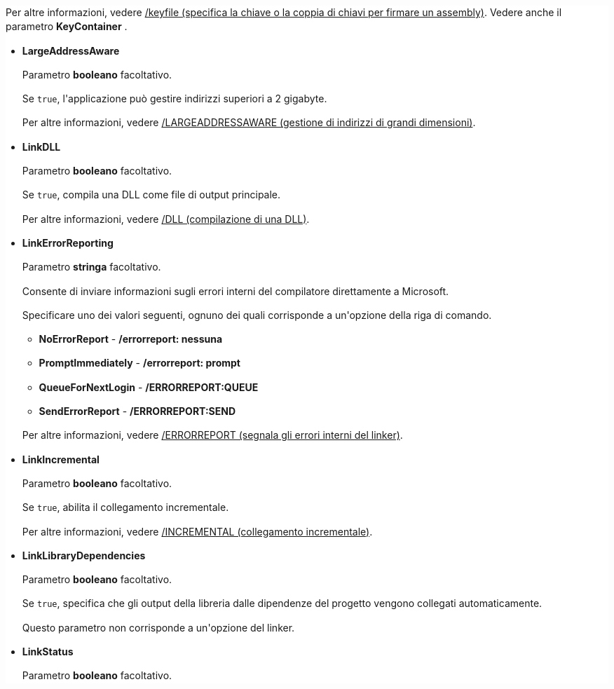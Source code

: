  Per altre informazioni, vedere [/keyfile (specifica la chiave o la coppia di chiavi per firmare un assembly)](/cpp/build/reference/keyfile-specify-key-or-key-pair-to-sign-an-assembly). Vedere anche il parametro **KeyContainer** .

- **LargeAddressAware**

  Parametro **booleano** facoltativo.

  Se `true`, l'applicazione può gestire indirizzi superiori a 2 gigabyte.

  Per altre informazioni, vedere [/LARGEADDRESSAWARE (gestione di indirizzi di grandi dimensioni)](/cpp/build/reference/largeaddressaware-handle-large-addresses).

- **LinkDLL**

  Parametro **booleano** facoltativo.

  Se `true`, compila una DLL come file di output principale.

  Per altre informazioni, vedere [/DLL (compilazione di una DLL)](/cpp/build/reference/dll-build-a-dll).

- **LinkErrorReporting**

  Parametro **stringa** facoltativo.

  Consente di inviare informazioni sugli errori interni del compilatore direttamente a Microsoft.

  Specificare uno dei valori seguenti, ognuno dei quali corrisponde a un'opzione della riga di comando.

  - **NoErrorReport**  -  **/errorreport: nessuna**

  - **PromptImmediately**  -  **/errorreport: prompt**

  - **QueueForNextLogin** - **/ERRORREPORT:QUEUE**

  - **SendErrorReport** - **/ERRORREPORT:SEND**

  Per altre informazioni, vedere [/ERRORREPORT (segnala gli errori interni del linker)](/cpp/build/reference/errorreport-report-internal-linker-errors).

- **LinkIncremental**

  Parametro **booleano** facoltativo.

  Se `true`, abilita il collegamento incrementale.

  Per altre informazioni, vedere [/INCREMENTAL (collegamento incrementale)](/cpp/build/reference/incremental-link-incrementally).

- **LinkLibraryDependencies**

  Parametro **booleano** facoltativo.

  Se `true`, specifica che gli output della libreria dalle dipendenze del progetto vengono collegati automaticamente.

  Questo parametro non corrisponde a un'opzione del linker.

- **LinkStatus**

  Parametro **booleano** facoltativo.
